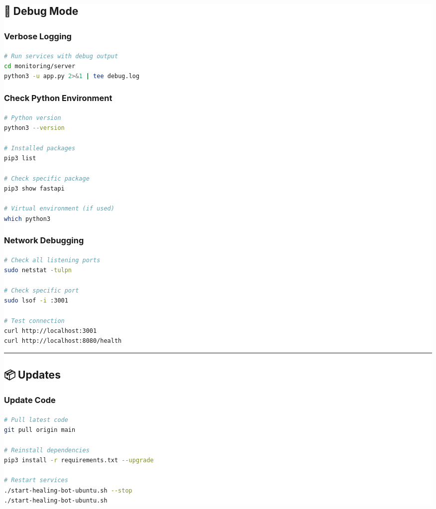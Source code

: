 
## 🐛 Debug Mode

### Verbose Logging
```bash
# Run services with debug output
cd monitoring/server
python3 -u app.py 2>&1 | tee debug.log
```

### Check Python Environment
```bash
# Python version
python3 --version

# Installed packages
pip3 list

# Check specific package
pip3 show fastapi

# Virtual environment (if used)
which python3
```

### Network Debugging
```bash
# Check all listening ports
sudo netstat -tulpn

# Check specific port
sudo lsof -i :3001

# Test connection
curl http://localhost:3001
curl http://localhost:8080/health
```

---

## 📦 Updates

### Update Code
```bash
# Pull latest code
git pull origin main

# Reinstall dependencies
pip3 install -r requirements.txt --upgrade

# Restart services
./start-healing-bot-ubuntu.sh --stop
./start-healing-bot-ubuntu.sh
```
